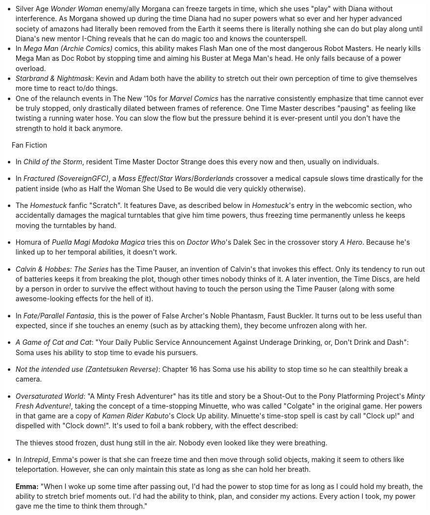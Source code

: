 -   Silver Age _Wonder Woman_ enemy/ally Morgana can freeze targets in time, which she uses "play" with Diana without interference. As Morgana showed up during the time Diana had no super powers what so ever and her hyper advanced society of amazons had literally been removed from the Earth it seems there is literally nothing she can do but play along until Diana's new mentor I-Ching reveals that he can do magic too and knows the counterspell.
-   In _Mega Man (Archie Comics)_ comics, this ability makes Flash Man one of the most dangerous Robot Masters. He nearly kills Mega Man as Doc Robot by stopping time and aiming his Buster at Mega Man's head. He only fails because of a power overload.
-   _Starbrand & Nightmask_: Kevin and Adam both have the ability to stretch out their own perception of time to give themselves more time to react to/do things.
-   One of the relaunch events in The New '10s for _Marvel Comics_ has the narrative consistently emphasize that time cannot ever be truly stopped, only drastically dilated between frames of reference. One Time Master describes "pausing" as feeling like twisting a running water hose. You can slow the flow but the pressure behind it is ever-present until you don't have the strength to hold it back anymore.

    Fan Fiction 

-   In _Child of the Storm_, resident Time Master Doctor Strange does this every now and then, usually on individuals.
-   In _Fractured (SovereignGFC)_, a _Mass Effect_/_Star Wars_/_Borderlands_ crossover a medical capsule slows time drastically for the patient inside (who as Half the Woman She Used to Be would die very quickly otherwise).
-   The _Homestuck_ fanfic "Scratch". It features Dave, as described below in _Homestuck_'s entry in the webcomic section, who accidentally damages the magical turntables that give him time powers, thus freezing time permanently unless he keeps moving the turntables by hand.
-   Homura of _Puella Magi Madoka Magica_ tries this on _Doctor Who_'s Dalek Sec in the crossover story _A Hero_. Because he's linked up to her temporal abilities, it doesn't work.
-   _Calvin & Hobbes: The Series_ has the Time Pauser, an invention of Calvin's that invokes this effect. Only its tendency to run out of batteries keeps it from breaking the plot, though other times nobody thinks of it. A later invention, the Time Discs, are held by a person in order to survive the effect without having to touch the person using the Time Pauser (along with some awesome-looking effects for the hell of it).
-   In _Fate/Parallel Fantasia_, this is the power of False Archer's Noble Phantasm, Faust Buckler. It turns out to be less useful than expected, since if she touches an enemy (such as by attacking them), they become unfrozen along with her.
-   _A Game of Cat and Cat_: "Your Daily Public Service Announcement Against Underage Drinking, or, Don't Drink and Dash": Soma uses his ability to stop time to evade his pursuers.
-   _Not the intended use (Zantetsuken Reverse)_: Chapter 16 has Soma use his ability to stop time so he can stealthily break a camera.
-   _Oversaturated World_: "A Minty Fresh Adventurer" has its title and story be a Shout-Out to the Pony Platforming Project's _Minty Fresh Adventure!_, taking the concept of a time-stopping Minuette, who was called "Colgate" in the original game. Her powers in that game are a copy of _Kamen Rider Kabuto_'s Clock Up ability. Minuette's time-stop spell is cast by call "Clock up!" and dispelled with "Clock down!". It's used to foil a bank robbery, with the effect described:
    
    The thieves stood frozen, dust hung still in the air. Nobody even looked like they were breathing.
    
-   In _Intrepid_, Emma's power is that she can freeze time and then move through solid objects, making it seem to others like teleportation. However, she can only maintain this state as long as she can hold her breath.
    
    **Emma:** "When I woke up some time after passing out, I'd had the power to stop time for as long as I could hold my breath, the ability to stretch brief moments out. I'd had the ability to think, plan, and consider my actions. Every action I took, my power gave me the time to think them through."
    